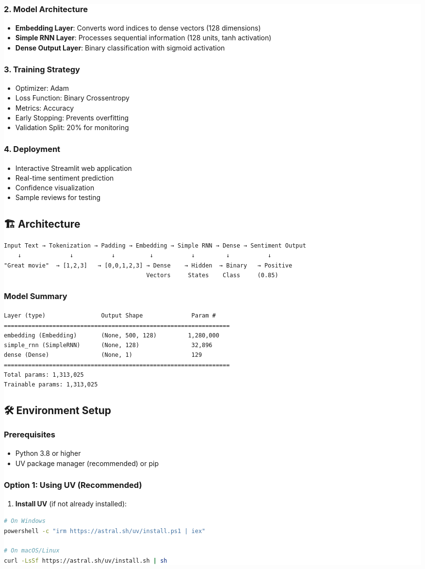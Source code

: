### 2. **Model Architecture**
- **Embedding Layer**: Converts word indices to dense vectors (128 dimensions)
- **Simple RNN Layer**: Processes sequential information (128 units, tanh activation)
- **Dense Output Layer**: Binary classification with sigmoid activation

### 3. **Training Strategy**
- Optimizer: Adam
- Loss Function: Binary Crossentropy
- Metrics: Accuracy
- Early Stopping: Prevents overfitting
- Validation Split: 20% for monitoring

### 4. **Deployment**
- Interactive Streamlit web application
- Real-time sentiment prediction
- Confidence visualization
- Sample reviews for testing

## 🏗️ Architecture

```
Input Text → Tokenization → Padding → Embedding → Simple RNN → Dense → Sentiment Output
    ↓              ↓           ↓          ↓           ↓         ↓           ↓
"Great movie"  → [1,2,3]   → [0,0,1,2,3] → Dense    → Hidden  → Binary   → Positive
                                         Vectors     States    Class     (0.85)
```

### Model Summary
```
Layer (type)                Output Shape              Param #   
=================================================================
embedding (Embedding)       (None, 500, 128)         1,280,000
simple_rnn (SimpleRNN)      (None, 128)               32,896    
dense (Dense)               (None, 1)                 129       
=================================================================
Total params: 1,313,025
Trainable params: 1,313,025
```

## 🛠️ Environment Setup

### Prerequisites
- Python 3.8 or higher
- UV package manager (recommended) or pip

### Option 1: Using UV (Recommended)

1. **Install UV** (if not already installed):
```bash
# On Windows
powershell -c "irm https://astral.sh/uv/install.ps1 | iex"

# On macOS/Linux
curl -LsSf https://astral.sh/uv/install.sh | sh
```
